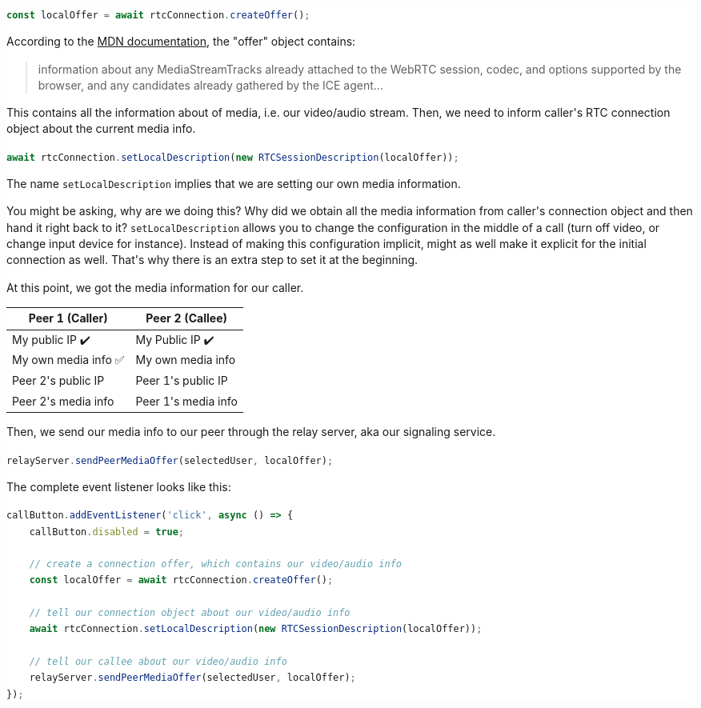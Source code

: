 ```js
const localOffer = await rtcConnection.createOffer();
```

According to the [MDN
documentation](https://developer.mozilla.org/en-US/docs/Web/API/RTCPeerConnection/createOffer),
the "offer" object contains: 

> information about any MediaStreamTracks already attached to the WebRTC
> session, codec, and options supported by the browser, and any candidates
> already gathered by the ICE agent...

This contains all the information about of media, i.e. our video/audio stream.
Then, we need to inform caller's RTC connection object about the current media
info. 

```js
await rtcConnection.setLocalDescription(new RTCSessionDescription(localOffer));
```

The name `setLocalDescription` implies that we are setting our own media
information.

You might be asking, why are we doing this? Why did we obtain all the media
information from caller's connection object and then hand it right back to it?
`setLocalDescription` allows you to change the configuration in the middle of a
call (turn off video, or change input device for instance). Instead of making
this configuration implicit, might as well make it explicit for the initial
connection as well.  That's why there is an extra step to set it at the
beginning. 

At this point, we got the media information for our caller. 

| Peer 1 (Caller)     | Peer 2 (Callee)     |
| ------------------- | ------------------- |
| My public IP ✔️      | My Public IP  ✔️     |
| My own media info ✅ | My own media info   |
| Peer 2's public IP  | Peer 1's public IP  |
| Peer 2's media info | Peer 1's media info |

Then, we send our media info to our peer through the relay server, aka our
signaling service.

```js
relayServer.sendPeerMediaOffer(selectedUser, localOffer);
```

The complete event listener looks like this:

```js
callButton.addEventListener('click', async () => {
    callButton.disabled = true; 

    // create a connection offer, which contains our video/audio info
    const localOffer = await rtcConnection.createOffer();

    // tell our connection object about our video/audio info
    await rtcConnection.setLocalDescription(new RTCSessionDescription(localOffer));

    // tell our callee about our video/audio info
    relayServer.sendPeerMediaOffer(selectedUser, localOffer);
});
```
